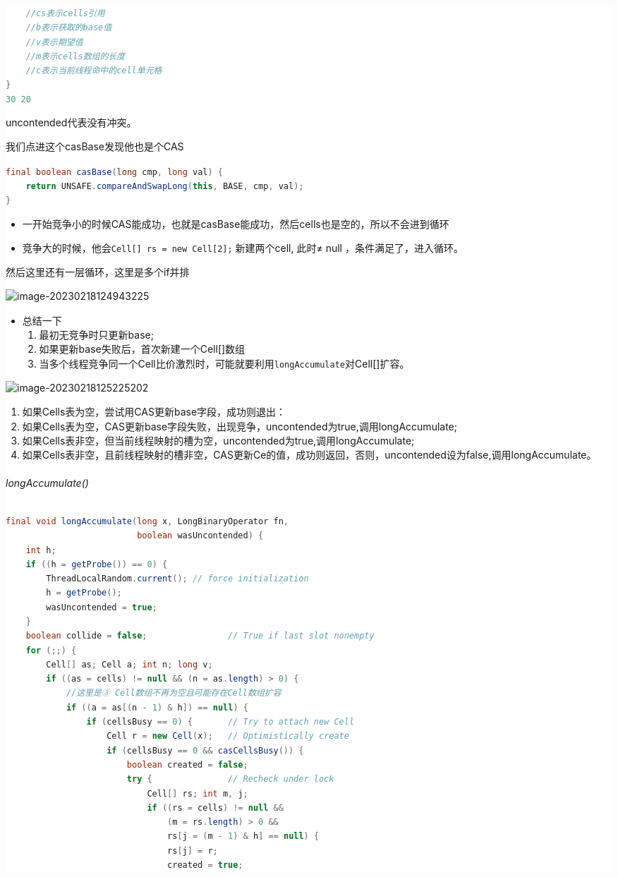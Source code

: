 ```java
    //cs表示cells引用
    //b表示获取的base值
    //v表示期望值
    //m表示cells数组的长度
    //c表示当前线程命中的cell单元格
}
30 20
```

uncontended代表没有冲突。

我们点进这个casBase发现他也是个CAS

```java
final boolean casBase(long cmp, long val) {
    return UNSAFE.compareAndSwapLong(this, BASE, cmp, val);
}

```

- 一开始竞争小的时候CAS能成功，也就是casBase能成功，然后cells也是空的，所以不会进到循环

- 竞争大的时候，他会`Cell[] rs = new Cell[2];` 新建两个cell, 此时≠ null ，条件满足了，进入循环。

然后这里还有一层循环，这里是多个if并排

![image-20230218124943225](https://yumoimgbed.oss-cn-shenzhen.aliyuncs.com/img/image-20230218124943225.png)

- 总结一下
  1. 最初无竞争时只更新base;
  2. 如果更新base失败后，首次新建一个Cell[]数组
  3. 当多个线程竞争同一个Cell比价激烈时，可能就要利用`longAccumulate`对Cell[]扩容。

![image-20230218125225202](https://yumoimgbed.oss-cn-shenzhen.aliyuncs.com/img/image-20230218125225202.png)

1. 如果Cells表为空，尝试用CAS更新base字段，成功则退出：
2. 如果Cells表为空，CAS更新base字段失败，出现竞争，uncontended为true,调用longAccumulate;
3. 如果Cells表非空，但当前线程映射的槽为空，uncontended为true,调用longAccumulate;
4. 如果Cells表非空，且前线程映射的槽非空，CAS更新Ce的值，成功则返回，否则，uncontended设为false,调用longAccumulate。

###### longAccumulate()

```java
final void longAccumulate(long x, LongBinaryOperator fn,
                          boolean wasUncontended) {
    int h;
    if ((h = getProbe()) == 0) {
        ThreadLocalRandom.current(); // force initialization
        h = getProbe();
        wasUncontended = true;
    }
    boolean collide = false;                // True if last slot nonempty
    for (;;) {
        Cell[] as; Cell a; int n; long v;
        if ((as = cells) != null && (n = as.length) > 0) {
            //这里是③ Cell数组不再为空且可能存在Cell数组扩容
            if ((a = as[(n - 1) & h]) == null) {
                if (cellsBusy == 0) {       // Try to attach new Cell
                    Cell r = new Cell(x);   // Optimistically create
                    if (cellsBusy == 0 && casCellsBusy()) {
                        boolean created = false;
                        try {               // Recheck under lock
                            Cell[] rs; int m, j;
                            if ((rs = cells) != null &&
                                (m = rs.length) > 0 &&
                                rs[j = (m - 1) & h] == null) {
                                rs[j] = r;
                                created = true;
```